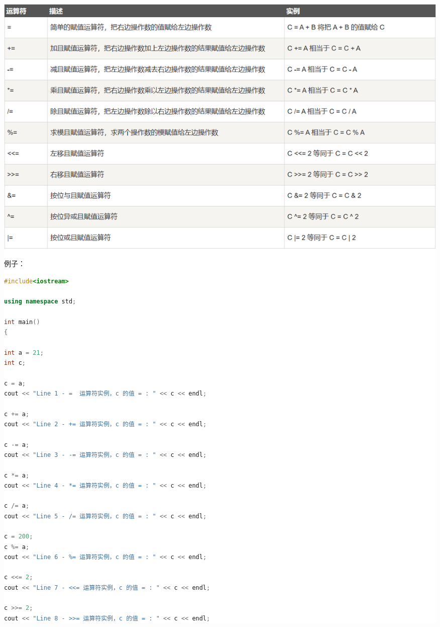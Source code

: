 ![1687920187320](assets/1687920187320.png)

例子：

~~~c++
#include<iostream>

using namespace std;

int main()
{
    
int a = 21;
int c;

c = a;
cout << "Line 1 - =  运算符实例，c 的值 = : " << c << endl;

c += a;
cout << "Line 2 - += 运算符实例，c 的值 = : " << c << endl;

c -= a;
cout << "Line 3 - -= 运算符实例，c 的值 = : " << c << endl;

c *= a;
cout << "Line 4 - *= 运算符实例，c 的值 = : " << c << endl;

c /= a;
cout << "Line 5 - /= 运算符实例，c 的值 = : " << c << endl;

c = 200;
c %= a;
cout << "Line 6 - %= 运算符实例，c 的值 = : " << c << endl;

c <<= 2;
cout << "Line 7 - <<= 运算符实例，c 的值 = : " << c << endl;

c >>= 2;
cout << "Line 8 - >>= 运算符实例，c 的值 = : " << c << endl;

~~~